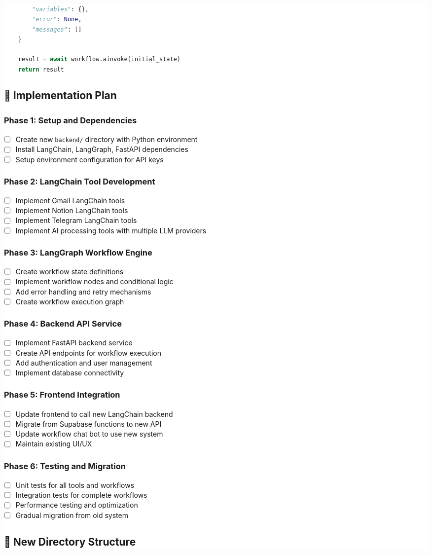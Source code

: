```python
        "variables": {},
        "error": None,
        "messages": []
    }
    
    result = await workflow.ainvoke(initial_state)
    return result
```

## 🔧 Implementation Plan

### Phase 1: Setup and Dependencies
- [ ] Create new `backend/` directory with Python environment
- [ ] Install LangChain, LangGraph, FastAPI dependencies
- [ ] Setup environment configuration for API keys

### Phase 2: LangChain Tool Development
- [ ] Implement Gmail LangChain tools
- [ ] Implement Notion LangChain tools  
- [ ] Implement Telegram LangChain tools
- [ ] Implement AI processing tools with multiple LLM providers

### Phase 3: LangGraph Workflow Engine
- [ ] Create workflow state definitions
- [ ] Implement workflow nodes and conditional logic
- [ ] Add error handling and retry mechanisms
- [ ] Create workflow execution graph

### Phase 4: Backend API Service
- [ ] Implement FastAPI backend service
- [ ] Create API endpoints for workflow execution
- [ ] Add authentication and user management
- [ ] Implement database connectivity

### Phase 5: Frontend Integration
- [ ] Update frontend to call new LangChain backend
- [ ] Migrate from Supabase functions to new API
- [ ] Update workflow chat bot to use new system
- [ ] Maintain existing UI/UX

### Phase 6: Testing and Migration
- [ ] Unit tests for all tools and workflows
- [ ] Integration tests for complete workflows
- [ ] Performance testing and optimization
- [ ] Gradual migration from old system

## 📁 New Directory Structure
